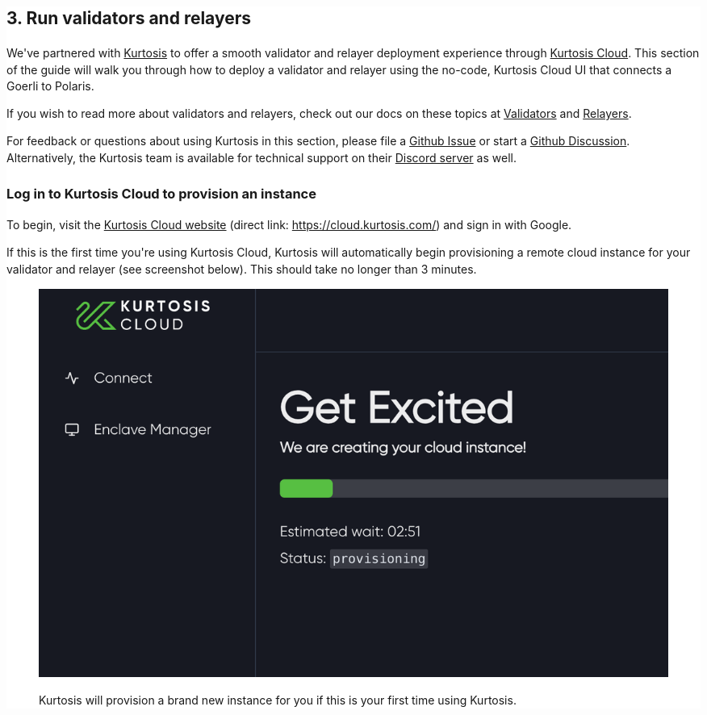 ## 3. Run validators and relayers

We've partnered with [Kurtosis](https://www.kurtosis.com/) to offer a smooth validator and relayer deployment experience through [Kurtosis Cloud](https://cloud.kurtosis.com/). This section of the guide will walk you through how to deploy a validator and relayer using the no-code, Kurtosis Cloud UI that connects a Goerli to Polaris. 

If you wish to read more about validators and relayers, check out our docs on these topics at [Validators](../operators/validators/ "mention") and [Relayers](../operators/relayers/ "mention").

For feedback or questions about using Kurtosis in this section, please file a [Github Issue](https://github.com/kurtosis-tech/kurtosis/issues/new/choose) or start a [Github Discussion](https://github.com/kurtosis-tech/kurtosis/discussions/new?category=q-a). Alternatively, the Kurtosis team is available for technical support on their [Discord server](https://discord.com/invite/jJFG7XBqcY) as well.

### Log in to Kurtosis Cloud to provision an instance

To begin, visit the [Kurtosis Cloud website](https://cloud.kurtosis.com/) (direct link: https://cloud.kurtosis.com/) and sign in with Google. 

If this is the first time you're using Kurtosis Cloud, Kurtosis will automatically begin provisioning a remote cloud instance for your validator and relayer (see screenshot below). This should take no longer than 3 minutes.

<figure><img src="../.gitbook/assets/kurtosis-get-excited.png" alt=""><figcaption><p>Kurtosis will provision a brand new instance for you if this is your first time using Kurtosis.</p></figcaption></figure>
